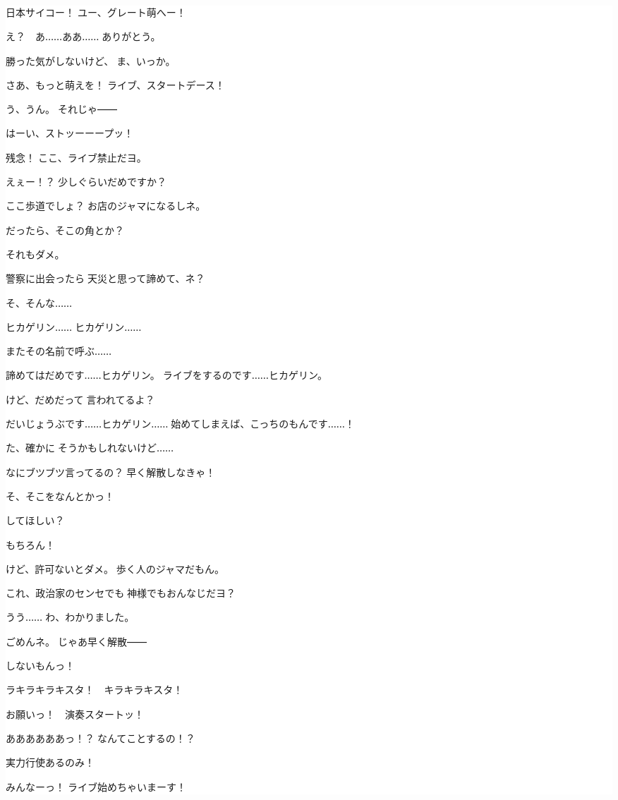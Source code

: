 日本サイコー！ ユー、グレート萌へー！

え？　あ……ああ…… ありがとう。

勝った気がしないけど、 ま、いっか。

さあ、もっと萌えを！ ライブ、スタートデース！

う、うん。 それじゃ――

はーい、ストッーーープッ！

残念！ ここ、ライブ禁止だヨ。

えぇー！？ 少しぐらいだめですか？

ここ歩道でしょ？ お店のジャマになるしネ。

だったら、そこの角とか？

それもダメ。

警察に出会ったら 天災と思って諦めて、ネ？

そ、そんな……

ヒカゲリン…… ヒカゲリン……

またその名前で呼ぶ……

諦めてはだめです……ヒカゲリン。 ライブをするのです……ヒカゲリン。

けど、だめだって 言われてるよ？

だいじょうぶです……ヒカゲリン…… 始めてしまえば、こっちのもんです……！

た、確かに そうかもしれないけど……

なにブツブツ言ってるの？ 早く解散しなきゃ！

そ、そこをなんとかっ！

してほしい？

もちろん！

けど、許可ないとダメ。 歩く人のジャマだもん。

これ、政治家のセンセでも 神様でもおんなじだヨ？

うう…… わ、わかりました。

ごめんネ。 じゃあ早く解散――

しないもんっ！

ラキラキラキスタ！　キラキラキスタ！

お願いっ！　演奏スタートッ！

ああああああっ！？ なんてことするの！？

実力行使あるのみ！

みんなーっ！ ライブ始めちゃいまーす！

